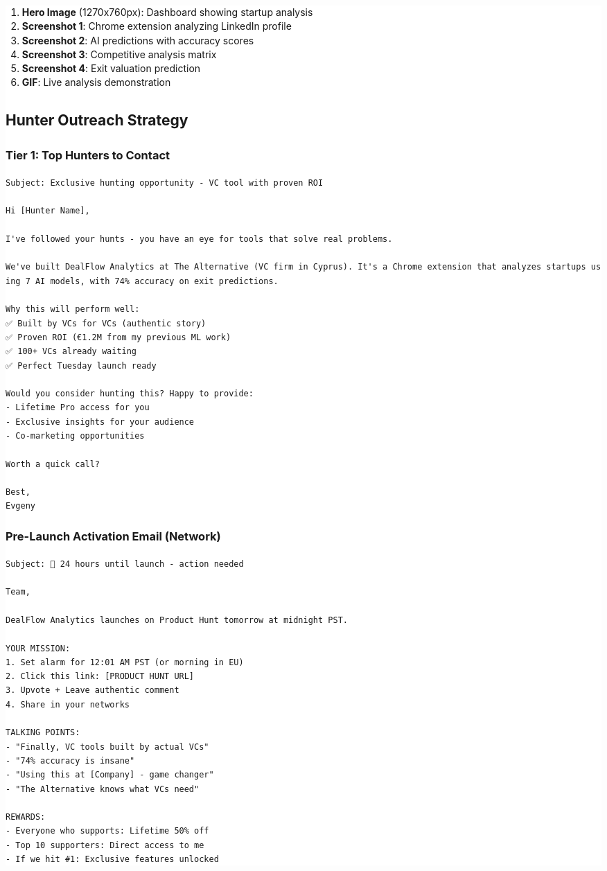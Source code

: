 1. **Hero Image** (1270x760px): Dashboard showing startup analysis
2. **Screenshot 1**: Chrome extension analyzing LinkedIn profile
3. **Screenshot 2**: AI predictions with accuracy scores
4. **Screenshot 3**: Competitive analysis matrix
5. **Screenshot 4**: Exit valuation prediction
6. **GIF**: Live analysis demonstration

## Hunter Outreach Strategy

### Tier 1: Top Hunters to Contact

```
Subject: Exclusive hunting opportunity - VC tool with proven ROI

Hi [Hunter Name],

I've followed your hunts - you have an eye for tools that solve real problems.

We've built DealFlow Analytics at The Alternative (VC firm in Cyprus). It's a Chrome extension that analyzes startups using 7 AI models, with 74% accuracy on exit predictions.

Why this will perform well:
✅ Built by VCs for VCs (authentic story)
✅ Proven ROI (€1.2M from my previous ML work)
✅ 100+ VCs already waiting
✅ Perfect Tuesday launch ready

Would you consider hunting this? Happy to provide:
- Lifetime Pro access for you
- Exclusive insights for your audience
- Co-marketing opportunities

Worth a quick call?

Best,
Evgeny
```

### Pre-Launch Activation Email (Network)

```
Subject: 🚀 24 hours until launch - action needed

Team,

DealFlow Analytics launches on Product Hunt tomorrow at midnight PST.

YOUR MISSION:
1. Set alarm for 12:01 AM PST (or morning in EU)
2. Click this link: [PRODUCT HUNT URL]
3. Upvote + Leave authentic comment
4. Share in your networks

TALKING POINTS:
- "Finally, VC tools built by actual VCs"
- "74% accuracy is insane"
- "Using this at [Company] - game changer"
- "The Alternative knows what VCs need"

REWARDS:
- Everyone who supports: Lifetime 50% off
- Top 10 supporters: Direct access to me
- If we hit #1: Exclusive features unlocked

```